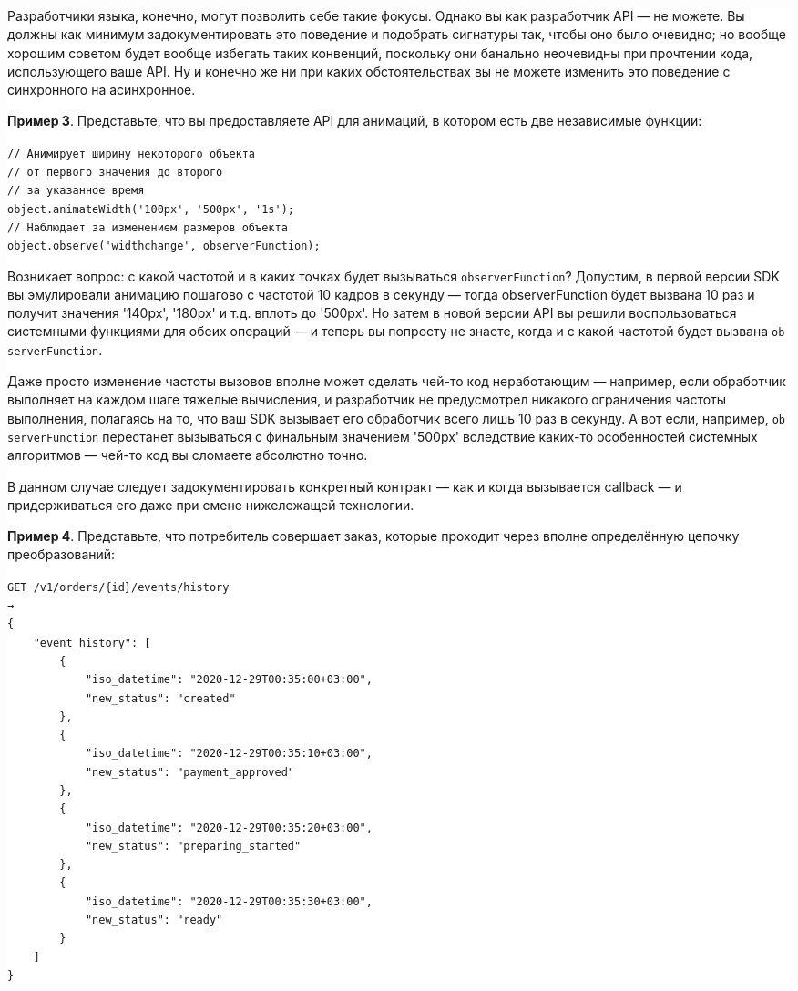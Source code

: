 Разработчики языка, конечно, могут позволить себе такие фокусы. Однако вы как разработчик API — не можете. Вы должны как минимум задокументировать это поведение и подобрать сигнатуры так, чтобы оно было очевидно; но вообще хорошим советом будет вообще избегать таких конвенций, поскольку они банально неочевидны при прочтении кода, использующего ваше API. Ну и конечно же ни при каких обстоятельствах вы не можете изменить это поведение с синхронного на асинхронное.

**Пример 3**. Представьте, что вы предоставляете API для анимаций, в котором есть две независимые функции:

```
// Анимирует ширину некоторого объекта
// от первого значения до второго
// за указанное время
object.animateWidth('100px', '500px', '1s');
// Наблюдает за изменением размеров объекта
object.observe('widthchange', observerFunction);
```

Возникает вопрос: с какой частотой и в каких точках будет вызываться `observerFunction`? Допустим, в первой версии SDK вы эмулировали анимацию пошагово с частотой 10 кадров в секунду — тогда observerFunction будет вызвана 10 раз и получит значения '140px', '180px' и т.д. вплоть до '500px'. Но затем в новой версии API вы решили воспользоваться системными функциями для обеих операций — и теперь вы попросту не знаете, когда и с какой частотой будет вызвана `observerFunction`.

Даже просто изменение частоты вызовов вполне может сделать чей-то код неработающим — например, если обработчик выполняет на каждом шаге тяжелые вычисления, и разработчик не предусмотрел никакого ограничения частоты выполнения, полагаясь на то, что ваш SDK вызывает его обработчик всего лишь 10 раз в секунду. А вот если, например, `observerFunction` перестанет вызываться с финальным значением '500px' вследствие каких-то особенностей системных алгоритмов — чей-то код вы сломаете абсолютно точно. 

В данном случае следует задокументировать конкретный контракт — как и когда вызывается callback — и придерживаться его даже при смене нижележащей технологии.

**Пример 4**. Представьте, что потребитель совершает заказ, которые проходит через вполне определённую цепочку преобразований:
```
GET /v1/orders/{id}/events/history
→
{
    "event_history": [
        {
            "iso_datetime": "2020-12-29T00:35:00+03:00",
            "new_status": "created"
        },
        {
            "iso_datetime": "2020-12-29T00:35:10+03:00",
            "new_status": "payment_approved"
        },
        {
            "iso_datetime": "2020-12-29T00:35:20+03:00",
            "new_status": "preparing_started"
        },
        {
            "iso_datetime": "2020-12-29T00:35:30+03:00",
            "new_status": "ready"
        }
    ]
}
```
